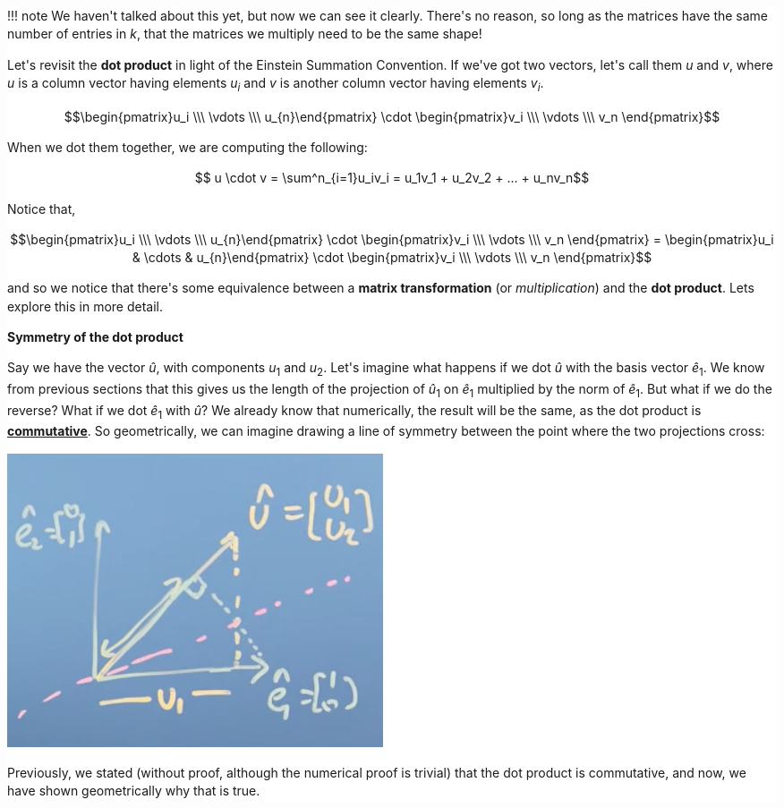 !!! note
    We haven't talked about this yet, but now we can see it clearly. There's no reason, so long as the matrices have the same number of entries in $k$, that the matrices we multiply need to be the same shape!

Let's revisit the **dot product** in light of the Einstein Summation Convention. If we've got two vectors, let's call them $u$ and $v$, where $u$ is a column vector having elements $u_i$ and $v$ is another column vector having elements $v_i$.

$$\begin{pmatrix}u_i \\\ \vdots \\\ u_{n}\end{pmatrix} \cdot \begin{pmatrix}v_i \\\ \vdots \\\ v_n \end{pmatrix}$$

When we dot them together, we are computing the following:

$$  u \cdot v = \sum^n_{i=1}u_iv_i = u_1v_1 + u_2v_2 + ... + u_nv_n$$


Notice that,

$$\begin{pmatrix}u_i \\\ \vdots \\\ u_{n}\end{pmatrix} \cdot \begin{pmatrix}v_i \\\ \vdots \\\ v_n \end{pmatrix} = \begin{pmatrix}u_i & \cdots & u_{n}\end{pmatrix} \cdot \begin{pmatrix}v_i \\\ \vdots \\\ v_n \end{pmatrix}$$

and so we notice that there's some equivalence between a **matrix transformation** (or _multiplication_) and the **dot product**. Lets explore this in more detail.

__Symmetry of the dot product__

Say we have the vector $\hat u$, with components $u_1$ and $u_2$. Let's imagine what happens if we dot $\hat u$ with the basis vector $\hat e_1$. We know from previous sections that this gives us the length of the projection of $\hat u_1$ on $\hat e_1$ multiplied by the norm of $\hat e_1$. But what if we do the reverse? What if we dot $\hat e_1$ with $\hat u$? We already know that numerically, the result will be the same, as the dot product is [**commutative**](http://www.wikiwand.com/en/Commutative_property). So geometrically, we can imagine drawing a line of symmetry between the point where the two projections cross:

![dot_product_is_symmetric](../img/dot_product_is_symmetric.png)

Previously, we stated (without proof, although the numerical proof is trivial) that the dot product is commutative, and now, we have shown geometrically why that is true.
